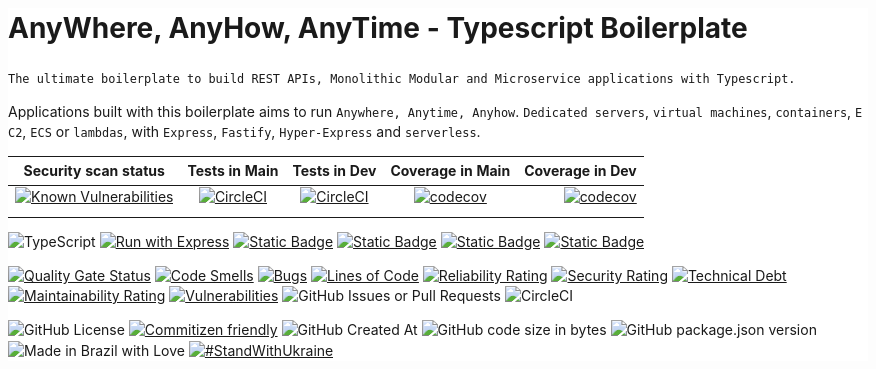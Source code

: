 # AnyWhere, AnyHow, AnyTime - Typescript Boilerplate

`The ultimate boilerplate to build REST APIs, Monolithic Modular and Microservice applications with Typescript.`

Applications built with this boilerplate aims to run `Anywhere, Anytime, Anyhow`. `Dedicated servers`, `virtual machines`, `containers`, `EC2`, `ECS` or `lambdas`, with `Express`, `Fastify`, `Hyper-Express` and `serverless`.

| Security scan status | Tests in Main | Tests in Dev | Coverage in Main | Coverage in Dev |
|----------------------|:-------------:|:------------:|:----------------:|----------------:|
|  [![Known Vulnerabilities](https://snyk.io/test/github/web2solutions/aaa-typescript-boilerplate/badge.svg)](https://snyk.io/test/github/web2solutions/aaa-typescript-boilerplate) | [![CircleCI](https://dl.circleci.com/status-badge/img/gh/web2solutions/aaa-typescript-boilerplate/tree/main.svg?style=svg)](https://dl.circleci.com/status-badge/redirect/gh/web2solutions/aaa-typescript-boilerplate/tree/main) | [![CircleCI](https://dl.circleci.com/status-badge/img/gh/web2solutions/aaa-typescript-boilerplate/tree/dev.svg?style=svg)](https://dl.circleci.com/status-badge/redirect/gh/web2solutions/aaa-typescript-boilerplate/tree/dev) | [![codecov](https://codecov.io/gh/web2solutions/aaa-typescript-boilerplate/graph/badge.svg?token=eEF1QUBbj9)](https://codecov.io/gh/web2solutions/aaa-typescript-boilerplate) | [![codecov](https://codecov.io/gh/web2solutions/aaa-typescript-boilerplate/branch/dev/graph/badge.svg?token=eEF1QUBbj9)](https://codecov.io/gh/web2solutions/aaa-typescript-boilerplate) |
|   |   |   |   |   |

 ![TypeScript](https://img.shields.io/badge/typescript-%23007ACC.svg?style=for-the-badge&logo=typescript&logoColor=white) [![Run with Express](https://img.shields.io/badge/Run%20with%20Express-gold?style=flat-square&logo=JavaScript&logoColor=000)](https://expressjs.com/) [![Static Badge](https://img.shields.io/badge/Run%20with%20Fastify-gold?style=flat-square&logo=JavaScript&logoColor=000)](https://fastify.dev/) [![Static Badge](https://img.shields.io/badge/Run%20with%20Restify-gold?style=flat-square&logo=JavaScript&logoColor=000)](http://restify.com/) [![Static Badge](https://img.shields.io/badge/Run%20with%20HyperExpress-gold?style=flat-square&logo=JavaScript&logoColor=000)](https://github.com/kartikk221/hyper-express)  [![Static Badge](https://img.shields.io/badge/Run%20with%20Serveless-gold?style=flat-square&logo=JavaScript&logoColor=000)](https://www.serverless.com/)
 
 
 
  [![Quality Gate Status](https://sonarcloud.io/api/project_badges/measure?project=web2solutions_aaa-typescript-boilerplate&metric=alert_status)](https://sonarcloud.io/summary/new_code?id=web2solutions_aaa-typescript-boilerplate) [![Code Smells](https://sonarcloud.io/api/project_badges/measure?project=web2solutions_aaa-typescript-boilerplate&metric=code_smells)](https://sonarcloud.io/summary/new_code?id=web2solutions_aaa-typescript-boilerplate) [![Bugs](https://sonarcloud.io/api/project_badges/measure?project=web2solutions_aaa-typescript-boilerplate&metric=bugs)](https://sonarcloud.io/summary/new_code?id=web2solutions_aaa-typescript-boilerplate) [![Lines of Code](https://sonarcloud.io/api/project_badges/measure?project=web2solutions_aaa-typescript-boilerplate&metric=ncloc)](https://sonarcloud.io/summary/new_code?id=web2solutions_aaa-typescript-boilerplate) [![Reliability Rating](https://sonarcloud.io/api/project_badges/measure?project=web2solutions_aaa-typescript-boilerplate&metric=reliability_rating)](https://sonarcloud.io/summary/new_code?id=web2solutions_aaa-typescript-boilerplate) [![Security Rating](https://sonarcloud.io/api/project_badges/measure?project=web2solutions_aaa-typescript-boilerplate&metric=security_rating)](https://sonarcloud.io/summary/new_code?id=web2solutions_aaa-typescript-boilerplate) [![Technical Debt](https://sonarcloud.io/api/project_badges/measure?project=web2solutions_aaa-typescript-boilerplate&metric=sqale_index)](https://sonarcloud.io/summary/new_code?id=web2solutions_aaa-typescript-boilerplate) [![Maintainability Rating](https://sonarcloud.io/api/project_badges/measure?project=web2solutions_aaa-typescript-boilerplate&metric=sqale_rating)](https://sonarcloud.io/summary/new_code?id=web2solutions_aaa-typescript-boilerplate) [![Vulnerabilities](https://sonarcloud.io/api/project_badges/measure?project=web2solutions_aaa-typescript-boilerplate&metric=vulnerabilities)](https://sonarcloud.io/summary/new_code?id=web2solutions_aaa-typescript-boilerplate) ![GitHub Issues or Pull Requests](https://img.shields.io/github/issues/web2solutions/aaa-typescript-boilerplate) ![CircleCI](https://img.shields.io/badge/circle%20ci-%23161616.svg?style=for-the-badge&logo=circleci&logoColor=white)
  
  
   ![GitHub License](https://img.shields.io/github/license/web2solutions/aaa-typescript-boilerplate) [![Commitizen friendly](https://img.shields.io/badge/commitizen-friendly-brightgreen.svg)](http://commitizen.github.io/cz-cli/) ![GitHub Created At](https://img.shields.io/github/created-at/web2solutions/aaa-typescript-boilerplate) ![GitHub code size in bytes](https://img.shields.io/github/languages/code-size/web2solutions/aaa-typescript-boilerplate) ![GitHub package.json version](https://img.shields.io/github/package-json/v/web2solutions/aaa-typescript-boilerplate) ![Made in Brazil with Love](https://img.shields.io/badge/made%20in-%F0%9F%87%A7%F0%9F%87%B7%20Brazil%20with%E2%9D%A4%EF%B8%8F-blue)
[![#StandWithUkraine](https://raw.githubusercontent.com/vshymanskyy/StandWithUkraine/main/badges/StandWithUkraine.svg)](https://vshymanskyy.github.io/StandWithUkraine)








